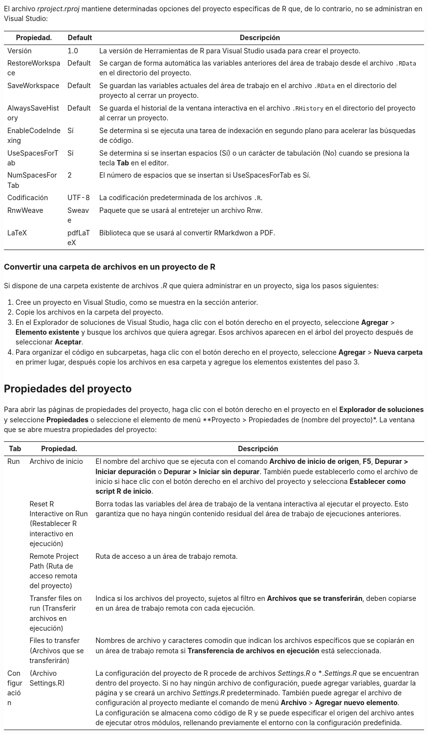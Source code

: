 El archivo *rproject.rproj* mantiene determinadas opciones del proyecto específicas de R que, de lo contrario, no se administran en Visual Studio:

| Propiedad. | Default | Descripción |
| --- | --- | --- |
| Versión | 1.0 | La versión de Herramientas de R para Visual Studio usada para crear el proyecto. |
| RestoreWorkspace | Default | Se cargan de forma automática las variables anteriores del área de trabajo desde el archivo `.RData` en el directorio del proyecto. |
| SaveWorkspace | Default | Se guardan las variables actuales del área de trabajo en el archivo `.RData` en el directorio del proyecto al cerrar un proyecto. |
| AlwaysSaveHistory | Default | Se guarda el historial de la ventana interactiva en el archivo `.RHistory` en el directorio del proyecto al cerrar un proyecto. |
| EnableCodeIndexing | Sí | Se determina si se ejecuta una tarea de indexación en segundo plano para acelerar las búsquedas de código. |
| UseSpacesForTab | Sí | Se determina si se insertan espacios (Sí) o un carácter de tabulación (No) cuando se presiona la tecla **Tab** en el editor. |
| NumSpacesForTab | 2 | El número de espacios que se insertan si UseSpacesForTab es Sí. |
| Codificación | UTF-8 | La codificación predeterminada de los archivos `.R`. |
| RnwWeave | Sweave | Paquete que se usará al entretejer un archivo Rnw. |
| LaTeX | pdfLaTeX | Biblioteca que se usará al convertir RMarkdwon a PDF. |

### <a name="converting-a-folder-of-files-to-an-r-project"></a>Convertir una carpeta de archivos en un proyecto de R

Si dispone de una carpeta existente de archivos *.R* que quiera administrar en un proyecto, siga los pasos siguientes:

1. Cree un proyecto en Visual Studio, como se muestra en la sección anterior.
1. Copie los archivos en la carpeta del proyecto.
1. En el Explorador de soluciones de Visual Studio, haga clic con el botón derecho en el proyecto, seleccione **Agregar** > **Elemento existente** y busque los archivos que quiera agregar. Esos archivos aparecen en el árbol del proyecto después de seleccionar **Aceptar**.
1. Para organizar el código en subcarpetas, haga clic con el botón derecho en el proyecto, seleccione **Agregar** > **Nueva carpeta** en primer lugar, después copie los archivos en esa carpeta y agregue los elementos existentes del paso 3.

## <a name="project-properties"></a>Propiedades del proyecto

Para abrir las páginas de propiedades del proyecto, haga clic con el botón derecho en el proyecto en el **Explorador de soluciones** y seleccione **Propiedades** o seleccione el elemento de menú **Proyecto > Propiedades de (nombre del proyecto)*. La ventana que se abre muestra propiedades del proyecto:

| Tab | Propiedad. | Descripción |
| --- | --- | --- |
| Run | Archivo de inicio | El nombre del archivo que se ejecuta con el comando **Archivo de inicio de origen**, **F5**, **Depurar > Iniciar depuración** o **Depurar > Iniciar sin depurar**. También puede establecerlo como el archivo de inicio si hace clic con el botón derecho en el archivo del proyecto y selecciona **Establecer como script R de inicio**. |
| | Reset R Interactive on Run (Restablecer R interactivo en ejecución) | Borra todas las variables del área de trabajo de la ventana interactiva al ejecutar el proyecto. Esto garantiza que no haya ningún contenido residual del área de trabajo de ejecuciones anteriores. |
| | Remote Project Path (Ruta de acceso remota del proyecto) | Ruta de acceso a un área de trabajo remota. |
| | Transfer files on run (Transferir archivos en ejecución) | Indica si los archivos del proyecto, sujetos al filtro en **Archivos que se transferirán**, deben copiarse en un área de trabajo remota con cada ejecución. |
| | Files to transfer (Archivos que se transferirán) | Nombres de archivo y caracteres comodín que indican los archivos específicos que se copiarán en un área de trabajo remota si **Transferencia de archivos en ejecución** está seleccionada. |
| Configuración | (Archivo Settings.R) | La configuración del proyecto de R procede de archivos *Settings.R* o **.Settings.R* que se encuentran dentro del proyecto. Si no hay ningún archivo de configuración, puede agregar variables, guardar la página y se creará un archivo *Settings.R* predeterminado. También puede agregar el archivo de configuración al proyecto mediante el comando de menú **Archivo** > **Agregar nuevo elemento**. <br/> La configuración se almacena como código de R y se puede especificar el origen del archivo antes de ejecutar otros módulos, rellenando previamente el entorno con la configuración predefinida. |
